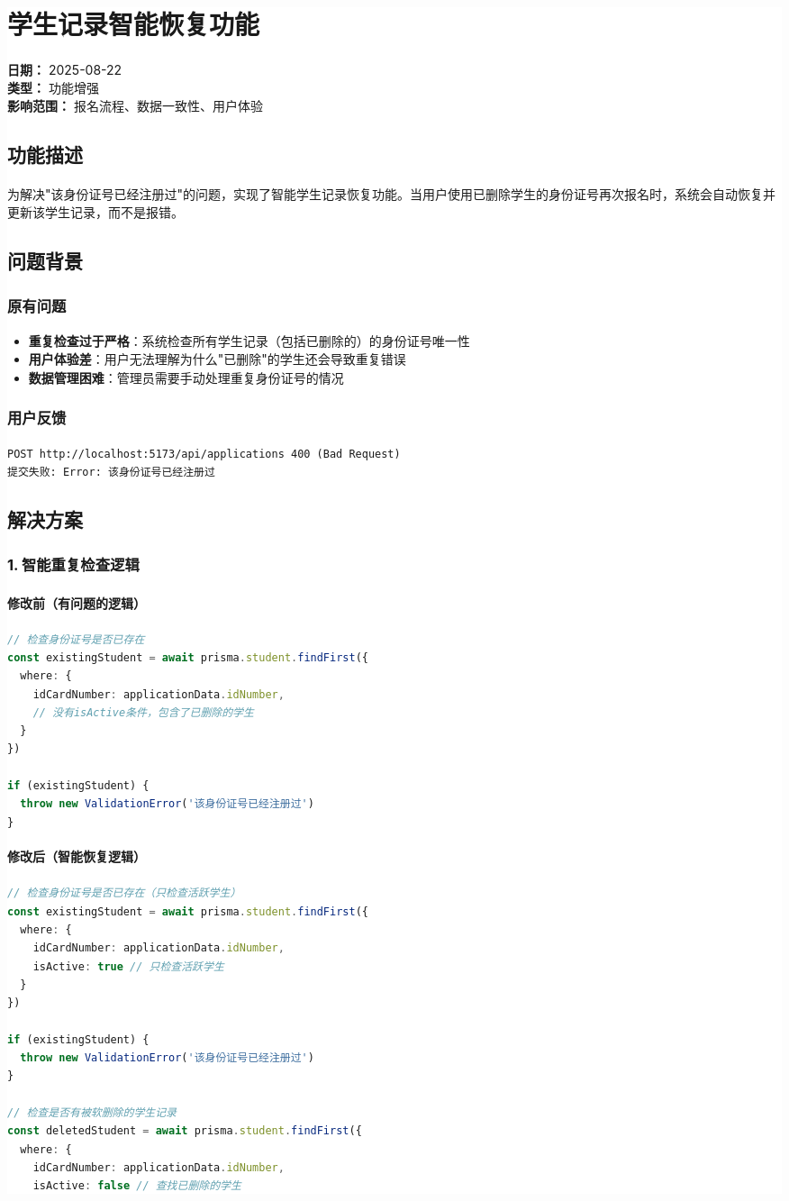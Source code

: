 # 学生记录智能恢复功能

**日期：** 2025-08-22  
**类型：** 功能增强  
**影响范围：** 报名流程、数据一致性、用户体验  

## 功能描述

为解决"该身份证号已经注册过"的问题，实现了智能学生记录恢复功能。当用户使用已删除学生的身份证号再次报名时，系统会自动恢复并更新该学生记录，而不是报错。

## 问题背景

### 原有问题
- **重复检查过于严格**：系统检查所有学生记录（包括已删除的）的身份证号唯一性
- **用户体验差**：用户无法理解为什么"已删除"的学生还会导致重复错误
- **数据管理困难**：管理员需要手动处理重复身份证号的情况

### 用户反馈
```
POST http://localhost:5173/api/applications 400 (Bad Request)
提交失败: Error: 该身份证号已经注册过
```

## 解决方案

### 1. 智能重复检查逻辑

#### 修改前（有问题的逻辑）
```typescript
// 检查身份证号是否已存在
const existingStudent = await prisma.student.findFirst({
  where: {
    idCardNumber: applicationData.idNumber,
    // 没有isActive条件，包含了已删除的学生
  }
})

if (existingStudent) {
  throw new ValidationError('该身份证号已经注册过')
}
```

#### 修改后（智能恢复逻辑）
```typescript
// 检查身份证号是否已存在（只检查活跃学生）
const existingStudent = await prisma.student.findFirst({
  where: {
    idCardNumber: applicationData.idNumber,
    isActive: true // 只检查活跃学生
  }
})

if (existingStudent) {
  throw new ValidationError('该身份证号已经注册过')
}

// 检查是否有被软删除的学生记录
const deletedStudent = await prisma.student.findFirst({
  where: { 
    idCardNumber: applicationData.idNumber,
    isActive: false // 查找已删除的学生
```